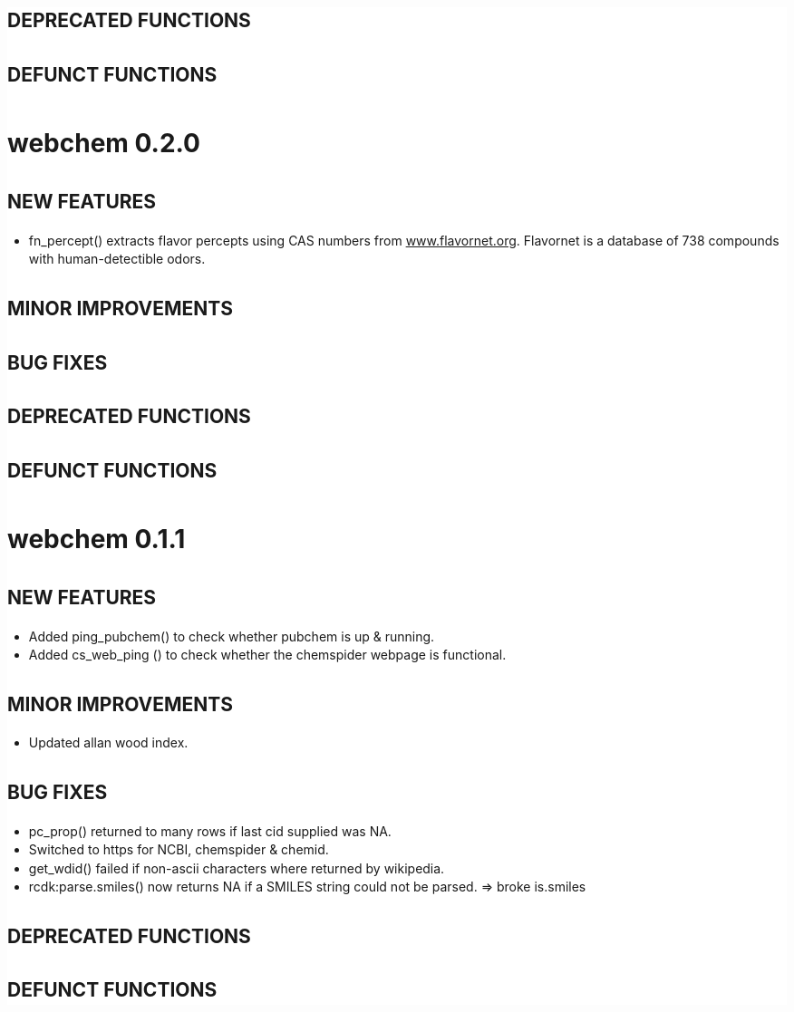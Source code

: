 ## DEPRECATED FUNCTIONS

## DEFUNCT FUNCTIONS


# webchem 0.2.0


## NEW FEATURES

* fn_percept() extracts flavor percepts using CAS numbers from www.flavornet.org. Flavornet is a database of 738 compounds with human-detectible odors.

## MINOR IMPROVEMENTS

## BUG FIXES

## DEPRECATED FUNCTIONS

## DEFUNCT FUNCTIONS



# webchem 0.1.1


## NEW FEATURES
* Added ping_pubchem() to check whether pubchem is up & running.
* Added cs_web_ping () to check whether the chemspider webpage is functional.

## MINOR IMPROVEMENTS
* Updated allan wood index.

## BUG FIXES
* pc_prop() returned to many rows if last cid supplied was NA.
* Switched to https for NCBI, chemspider & chemid.
* get_wdid() failed if non-ascii characters where returned by wikipedia.
* rcdk:parse.smiles() now returns NA if a SMILES string could not be parsed.
   => broke is.smiles

## DEPRECATED FUNCTIONS

## DEFUNCT FUNCTIONS
